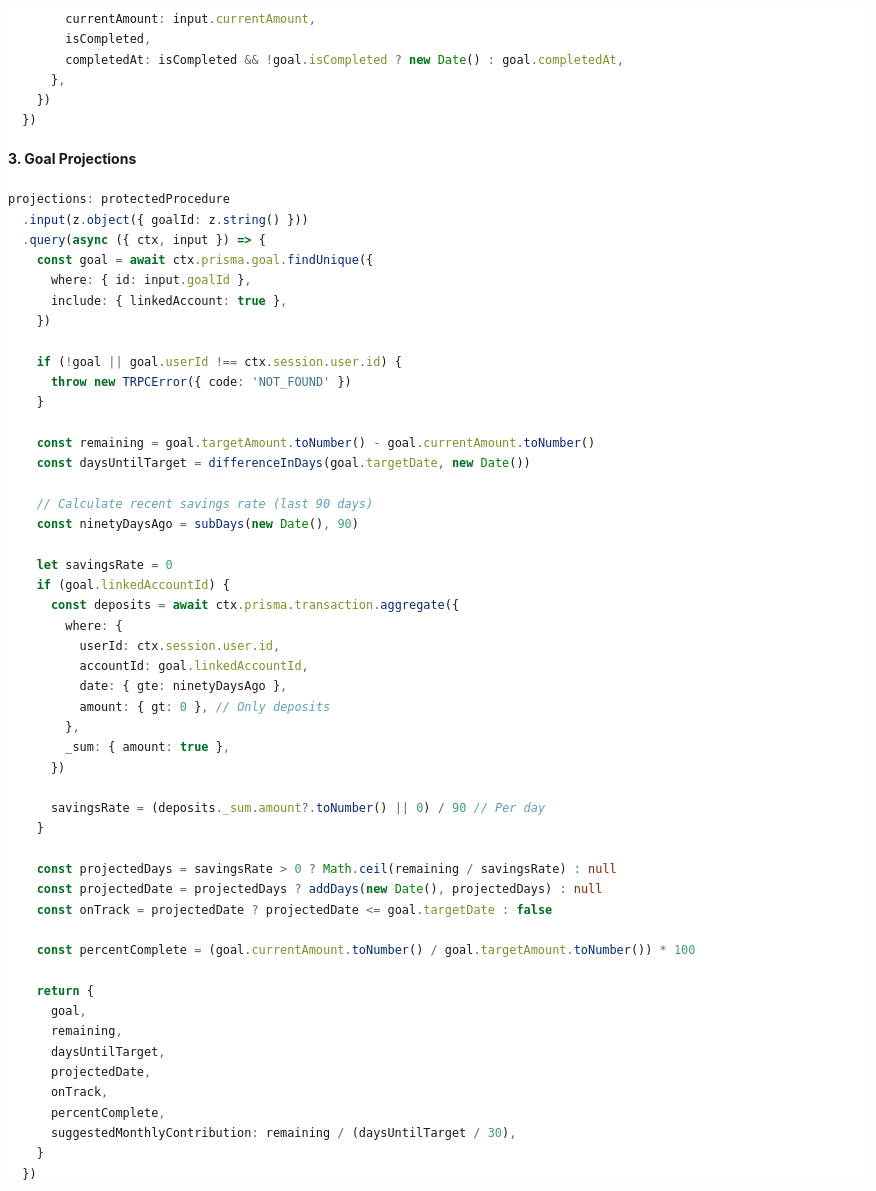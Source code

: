 ```typescript
        currentAmount: input.currentAmount,
        isCompleted,
        completedAt: isCompleted && !goal.isCompleted ? new Date() : goal.completedAt,
      },
    })
  })
```

#### 3. Goal Projections
```typescript
projections: protectedProcedure
  .input(z.object({ goalId: z.string() }))
  .query(async ({ ctx, input }) => {
    const goal = await ctx.prisma.goal.findUnique({
      where: { id: input.goalId },
      include: { linkedAccount: true },
    })

    if (!goal || goal.userId !== ctx.session.user.id) {
      throw new TRPCError({ code: 'NOT_FOUND' })
    }

    const remaining = goal.targetAmount.toNumber() - goal.currentAmount.toNumber()
    const daysUntilTarget = differenceInDays(goal.targetDate, new Date())

    // Calculate recent savings rate (last 90 days)
    const ninetyDaysAgo = subDays(new Date(), 90)

    let savingsRate = 0
    if (goal.linkedAccountId) {
      const deposits = await ctx.prisma.transaction.aggregate({
        where: {
          userId: ctx.session.user.id,
          accountId: goal.linkedAccountId,
          date: { gte: ninetyDaysAgo },
          amount: { gt: 0 }, // Only deposits
        },
        _sum: { amount: true },
      })

      savingsRate = (deposits._sum.amount?.toNumber() || 0) / 90 // Per day
    }

    const projectedDays = savingsRate > 0 ? Math.ceil(remaining / savingsRate) : null
    const projectedDate = projectedDays ? addDays(new Date(), projectedDays) : null
    const onTrack = projectedDate ? projectedDate <= goal.targetDate : false

    const percentComplete = (goal.currentAmount.toNumber() / goal.targetAmount.toNumber()) * 100

    return {
      goal,
      remaining,
      daysUntilTarget,
      projectedDate,
      onTrack,
      percentComplete,
      suggestedMonthlyContribution: remaining / (daysUntilTarget / 30),
    }
  })
```
